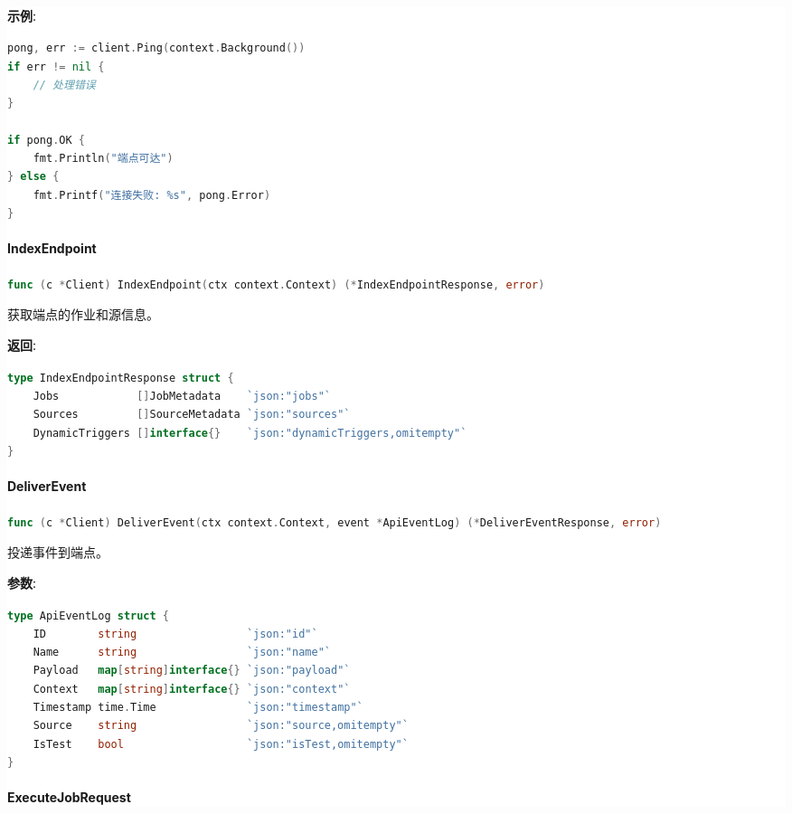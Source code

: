 **示例**:

```go
pong, err := client.Ping(context.Background())
if err != nil {
    // 处理错误
}

if pong.OK {
    fmt.Println("端点可达")
} else {
    fmt.Printf("连接失败: %s", pong.Error)
}
```

#### IndexEndpoint

```go
func (c *Client) IndexEndpoint(ctx context.Context) (*IndexEndpointResponse, error)
```

获取端点的作业和源信息。

**返回**:

```go
type IndexEndpointResponse struct {
    Jobs            []JobMetadata    `json:"jobs"`
    Sources         []SourceMetadata `json:"sources"`
    DynamicTriggers []interface{}    `json:"dynamicTriggers,omitempty"`
}
```

#### DeliverEvent

```go
func (c *Client) DeliverEvent(ctx context.Context, event *ApiEventLog) (*DeliverEventResponse, error)
```

投递事件到端点。

**参数**:

```go
type ApiEventLog struct {
    ID        string                 `json:"id"`
    Name      string                 `json:"name"`
    Payload   map[string]interface{} `json:"payload"`
    Context   map[string]interface{} `json:"context"`
    Timestamp time.Time              `json:"timestamp"`
    Source    string                 `json:"source,omitempty"`
    IsTest    bool                   `json:"isTest,omitempty"`
}
```

#### ExecuteJobRequest
